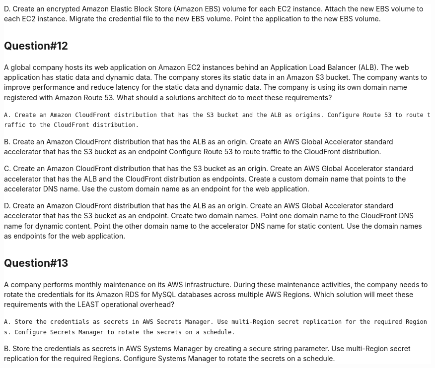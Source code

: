 

D. Create an encrypted Amazon Elastic Block Store (Amazon EBS) volume for each EC2 instance. Attach the new EBS volume to each EC2 instance. Migrate the credential file to the new EBS volume. Point the application to the new EBS volume.




## Question#12

A global company hosts its web application on Amazon EC2 instances behind an Application Load Balancer (ALB). The web application has static data and dynamic data. The company stores its static data in an Amazon S3 bucket. The company wants to improve performance and reduce latency for the static data and dynamic data. The company is using its own domain name registered with Amazon Route 53.
What should a solutions architect do to meet these requirements?




`A. Create an Amazon CloudFront distribution that has the S3 bucket and the ALB as origins. Configure Route 53 to route traffic to the CloudFront distribution.`




B. Create an Amazon CloudFront distribution that has the ALB as an origin. Create an AWS Global Accelerator standard accelerator that has the S3 bucket as an endpoint Configure Route 53 to route traffic to the CloudFront distribution.




C. Create an Amazon CloudFront distribution that has the S3 bucket as an origin. Create an AWS Global Accelerator standard accelerator that has the ALB and the CloudFront distribution as endpoints. Create a custom domain name that points to the accelerator DNS name. Use the custom domain name as an endpoint for the web application.




D. Create an Amazon CloudFront distribution that has the ALB as an origin. Create an AWS Global Accelerator standard accelerator that has the S3 bucket as an endpoint. Create two domain names. Point one domain name to the CloudFront DNS name for dynamic content. Point the other domain name to the accelerator DNS name for static content. Use the domain names as endpoints for the web application.




## Question#13

A company performs monthly maintenance on its AWS infrastructure. During these maintenance activities, the company needs to rotate the credentials for its Amazon RDS for MySQL databases across multiple AWS Regions.
Which solution will meet these requirements with the LEAST operational overhead?



`A. Store the credentials as secrets in AWS Secrets Manager. Use multi-Region secret replication for the required Regions. Configure Secrets Manager to rotate the secrets on a schedule.`



B. Store the credentials as secrets in AWS Systems Manager by creating a secure string parameter. Use multi-Region secret replication for the required Regions. Configure Systems Manager to rotate the secrets on a schedule.

